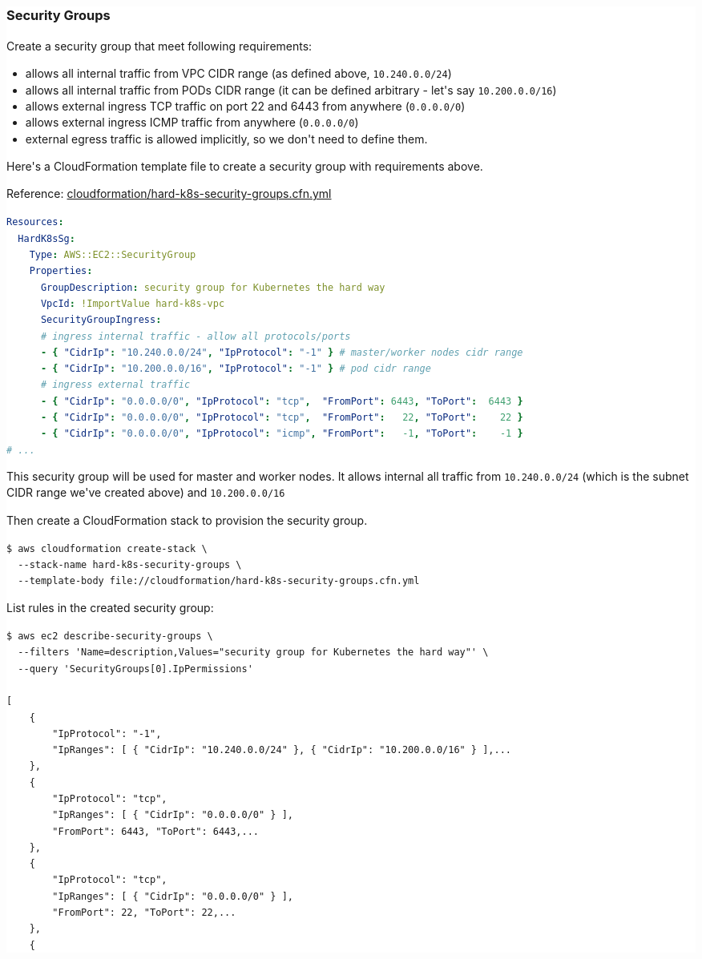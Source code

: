 
### Security Groups

Create a security group that meet following requirements:

* allows all internal traffic from VPC CIDR range (as defined above, `10.240.0.0/24`)
* allows all internal traffic from PODs CIDR range (it can be defined arbitrary - let's say `10.200.0.0/16`)
* allows external ingress TCP traffic on port 22 and 6443 from anywhere (`0.0.0.0/0`)
* allows external ingress ICMP traffic from anywhere (`0.0.0.0/0`)
* external egress traffic is allowed implicitly, so we don't need to define them.

Here's a CloudFormation template file to create a security group with requirements above.

Reference: [cloudformation/hard-k8s-security-groups.cfn.yml](../cloudformation/hard-k8s-security-groups.cfn.yml)
```yaml
Resources:
  HardK8sSg:
    Type: AWS::EC2::SecurityGroup
    Properties:
      GroupDescription: security group for Kubernetes the hard way
      VpcId: !ImportValue hard-k8s-vpc
      SecurityGroupIngress:
      # ingress internal traffic - allow all protocols/ports
      - { "CidrIp": "10.240.0.0/24", "IpProtocol": "-1" } # master/worker nodes cidr range
      - { "CidrIp": "10.200.0.0/16", "IpProtocol": "-1" } # pod cidr range
      # ingress external traffic
      - { "CidrIp": "0.0.0.0/0", "IpProtocol": "tcp",  "FromPort": 6443, "ToPort":  6443 }
      - { "CidrIp": "0.0.0.0/0", "IpProtocol": "tcp",  "FromPort":   22, "ToPort":    22 } 
      - { "CidrIp": "0.0.0.0/0", "IpProtocol": "icmp", "FromPort":   -1, "ToPort":    -1 }
# ...
```

This security group will be used for master and worker nodes. It allows internal all traffic from `10.240.0.0/24` (which is the subnet CIDR range we've created above) and `10.200.0.0/16` 


Then create a CloudFormation stack to provision the security group.

```
$ aws cloudformation create-stack \
  --stack-name hard-k8s-security-groups \
  --template-body file://cloudformation/hard-k8s-security-groups.cfn.yml
```

List rules in the created security group:

```
$ aws ec2 describe-security-groups \
  --filters 'Name=description,Values="security group for Kubernetes the hard way"' \
  --query 'SecurityGroups[0].IpPermissions'

[
    {
        "IpProtocol": "-1",
        "IpRanges": [ { "CidrIp": "10.240.0.0/24" }, { "CidrIp": "10.200.0.0/16" } ],...
    },
    {
        "IpProtocol": "tcp",
        "IpRanges": [ { "CidrIp": "0.0.0.0/0" } ],
        "FromPort": 6443, "ToPort": 6443,...
    },
    {
        "IpProtocol": "tcp",
        "IpRanges": [ { "CidrIp": "0.0.0.0/0" } ],
        "FromPort": 22, "ToPort": 22,...
    },
    {
```